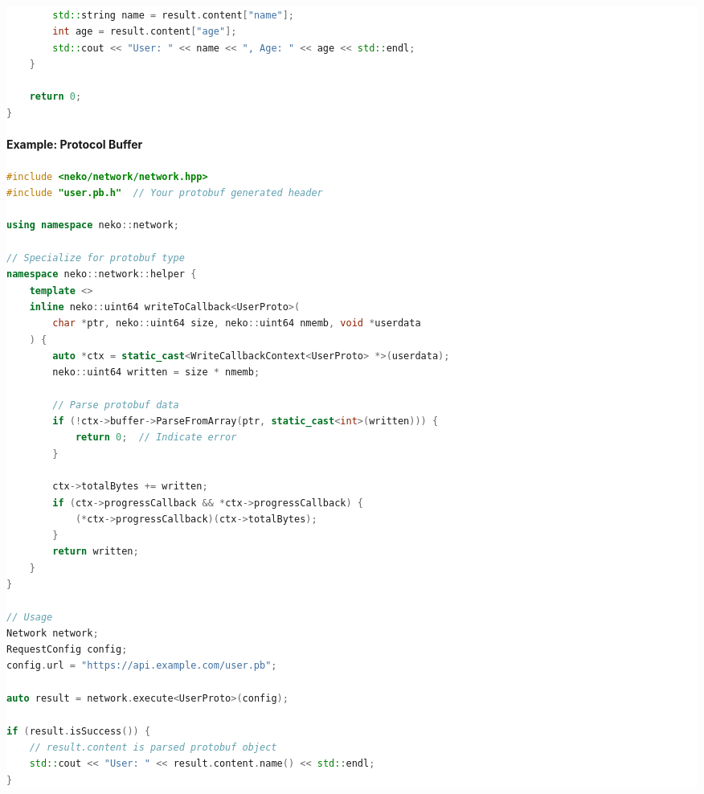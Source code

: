 ```cpp
        std::string name = result.content["name"];
        int age = result.content["age"];
        std::cout << "User: " << name << ", Age: " << age << std::endl;
    }
    
    return 0;
}
```

#### Example: Protocol Buffer

```cpp
#include <neko/network/network.hpp>
#include "user.pb.h"  // Your protobuf generated header

using namespace neko::network;

// Specialize for protobuf type
namespace neko::network::helper {
    template <>
    inline neko::uint64 writeToCallback<UserProto>(
        char *ptr, neko::uint64 size, neko::uint64 nmemb, void *userdata
    ) {
        auto *ctx = static_cast<WriteCallbackContext<UserProto> *>(userdata);
        neko::uint64 written = size * nmemb;
        
        // Parse protobuf data
        if (!ctx->buffer->ParseFromArray(ptr, static_cast<int>(written))) {
            return 0;  // Indicate error
        }
        
        ctx->totalBytes += written;
        if (ctx->progressCallback && *ctx->progressCallback) {
            (*ctx->progressCallback)(ctx->totalBytes);
        }
        return written;
    }
}

// Usage
Network network;
RequestConfig config;
config.url = "https://api.example.com/user.pb";

auto result = network.execute<UserProto>(config);

if (result.isSuccess()) {
    // result.content is parsed protobuf object
    std::cout << "User: " << result.content.name() << std::endl;
}
```
